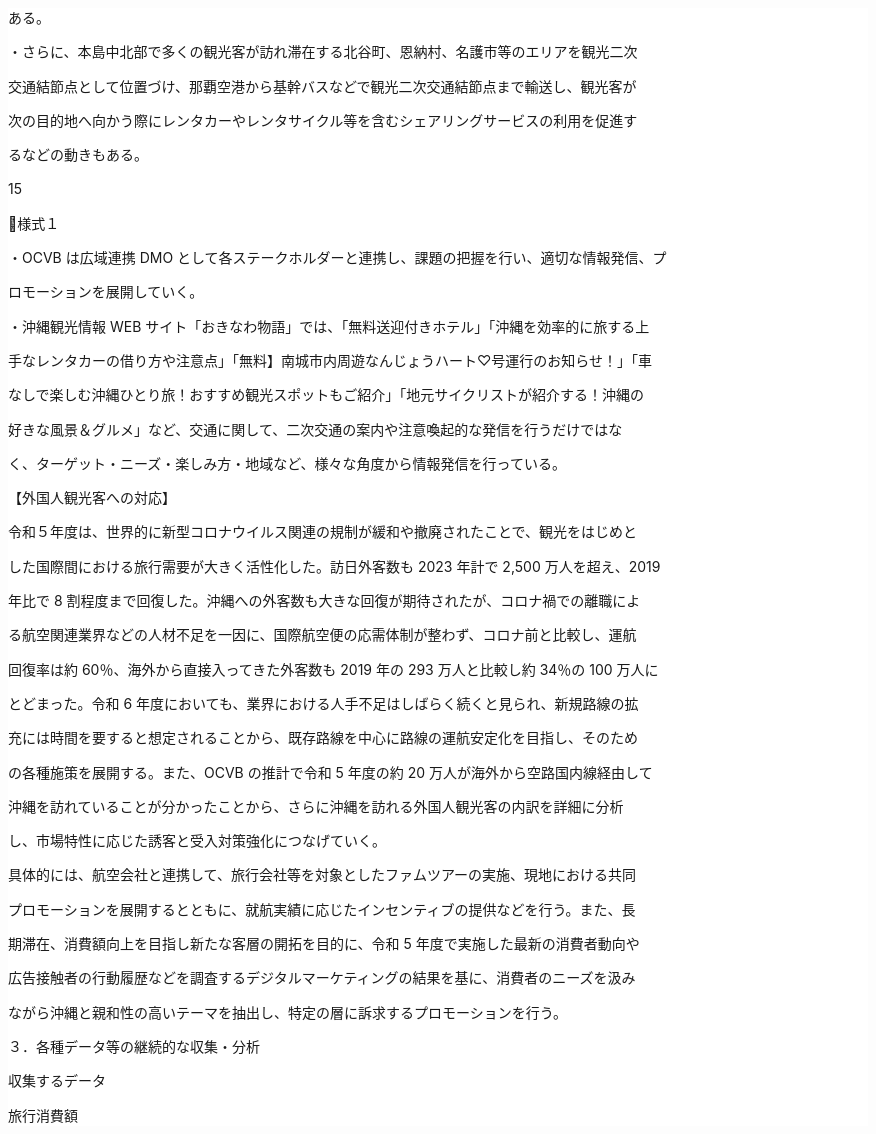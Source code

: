 ある。

・さらに、本島中北部で多くの観光客が訪れ滞在する北谷町、恩納村、名護市等のエリアを観光二次

交通結節点として位置づけ、那覇空港から基幹バスなどで観光二次交通結節点まで輸送し、観光客が

次の目的地へ向かう際にレンタカーやレンタサイクル等を含むシェアリングサービスの利用を促進す

るなどの動きもある。

15

様式１

・OCVB は広域連携 DMO として各ステークホルダーと連携し、課題の把握を行い、適切な情報発信、プ

ロモーションを展開していく。

・沖縄観光情報 WEB サイト「おきなわ物語」では、「無料送迎付きホテル」「沖縄を効率的に旅する上

手なレンタカーの借り方や注意点」「無料】南城市内周遊なんじょうハート♡号運行のお知らせ！」「車

なしで楽しむ沖縄ひとり旅！おすすめ観光スポットもご紹介」「地元サイクリストが紹介する！沖縄の

好きな風景＆グルメ」など、交通に関して、二次交通の案内や注意喚起的な発信を行うだけではな

く、ターゲット・ニーズ・楽しみ方・地域など、様々な角度から情報発信を行っている。

【外国人観光客への対応】

令和５年度は、世界的に新型コロナウイルス関連の規制が緩和や撤廃されたことで、観光をはじめと

した国際間における旅行需要が大きく活性化した。訪日外客数も 2023 年計で 2,500 万人を超え、2019

年比で 8 割程度まで回復した。沖縄への外客数も大きな回復が期待されたが、コロナ禍での離職によ

る航空関連業界などの人材不足を一因に、国際航空便の応需体制が整わず、コロナ前と比較し、運航

回復率は約 60％、海外から直接入ってきた外客数も 2019 年の 293 万人と比較し約 34％の 100 万人に

とどまった。令和 6 年度においても、業界における人手不足はしばらく続くと見られ、新規路線の拡

充には時間を要すると想定されることから、既存路線を中心に路線の運航安定化を目指し、そのため

の各種施策を展開する。また、OCVB の推計で令和 5 年度の約 20 万人が海外から空路国内線経由して

沖縄を訪れていることが分かったことから、さらに沖縄を訪れる外国人観光客の内訳を詳細に分析

し、市場特性に応じた誘客と受入対策強化につなげていく。

具体的には、航空会社と連携して、旅行会社等を対象としたファムツアーの実施、現地における共同

プロモーションを展開するとともに、就航実績に応じたインセンティブの提供などを行う。また、長

期滞在、消費額向上を目指し新たな客層の開拓を目的に、令和 5 年度で実施した最新の消費者動向や

広告接触者の行動履歴などを調査するデジタルマーケティングの結果を基に、消費者のニーズを汲み

ながら沖縄と親和性の高いテーマを抽出し、特定の層に訴求するプロモーションを行う。

３．各種データ等の継続的な収集・分析

収集するデータ

旅行消費額
